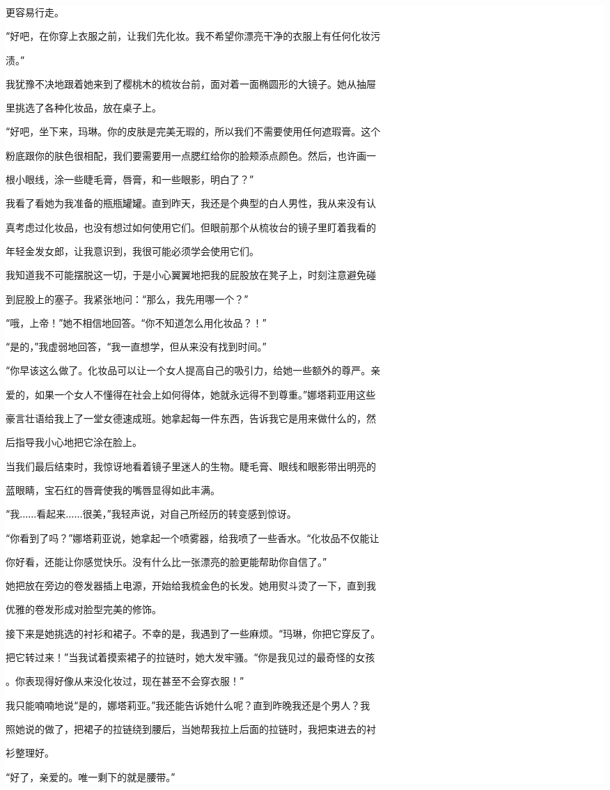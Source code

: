 更容易行走。

“好吧，在你穿上衣服之前，让我们先化妆。我不希望你漂亮干净的衣服上有任何化妆污

渍。”

我犹豫不决地跟着她来到了樱桃木的梳妆台前，面对着一面椭圆形的大镜子。她从抽屉

里挑选了各种化妆品，放在桌子上。

“好吧，坐下来，玛琳。你的皮肤是完美无瑕的，所以我们不需要使用任何遮瑕膏。这个

粉底跟你的肤色很相配，我们要需要用一点腮红给你的脸颊添点颜色。然后，也许画一

根小眼线，涂一些睫毛膏，唇膏，和一些眼影，明白了？”

我看了看她为我准备的瓶瓶罐罐。直到昨天，我还是个典型的白人男性，我从来没有认

真考虑过化妆品，也没有想过如何使用它们。但眼前那个从梳妆台的镜子里盯着我看的

年轻金发女郎，让我意识到，我很可能必须学会使用它们。

我知道我不可能摆脱这一切，于是小心翼翼地把我的屁股放在凳子上，时刻注意避免碰

到屁股上的塞子。我紧张地问：“那么，我先用哪一个？”

“哦，上帝！”她不相信地回答。“你不知道怎么用化妆品？！”

“是的，”我虚弱地回答，“我一直想学，但从来没有找到时间。”

“你早该这么做了。化妆品可以让一个女人提高自己的吸引力，给她一些额外的尊严。亲

爱的，如果一个女人不懂得在社会上如何得体，她就永远得不到尊重。”娜塔莉亚用这些

豪言壮语给我上了一堂女德速成班。她拿起每一件东西，告诉我它是用来做什么的，然

后指导我小心地把它涂在脸上。

当我们最后结束时，我惊讶地看着镜子里迷人的生物。睫毛膏、眼线和眼影带出明亮的

蓝眼睛，宝石红的唇膏使我的嘴唇显得如此丰满。

“我……看起来……很美，”我轻声说，对自己所经历的转变感到惊讶。

“你看到了吗？”娜塔莉亚说，她拿起一个喷雾器，给我喷了一些香水。“化妆品不仅能让

你好看，还能让你感觉快乐。没有什么比一张漂亮的脸更能帮助你自信了。”

她把放在旁边的卷发器插上电源，开始给我梳金色的长发。她用熨斗烫了一下，直到我

优雅的卷发形成对脸型完美的修饰。

接下来是她挑选的衬衫和裙子。不幸的是，我遇到了一些麻烦。“玛琳，你把它穿反了。

把它转过来！”当我试着摸索裙子的拉链时，她大发牢骚。“你是我见过的最奇怪的女孩

。你表现得好像从来没化妆过，现在甚至不会穿衣服！”

我只能喃喃地说“是的，娜塔莉亚。”我还能告诉她什么呢？直到昨晚我还是个男人？我

照她说的做了，把裙子的拉链绕到腰后，当她帮我拉上后面的拉链时，我把束进去的衬

衫整理好。

“好了，亲爱的。唯一剩下的就是腰带。”
